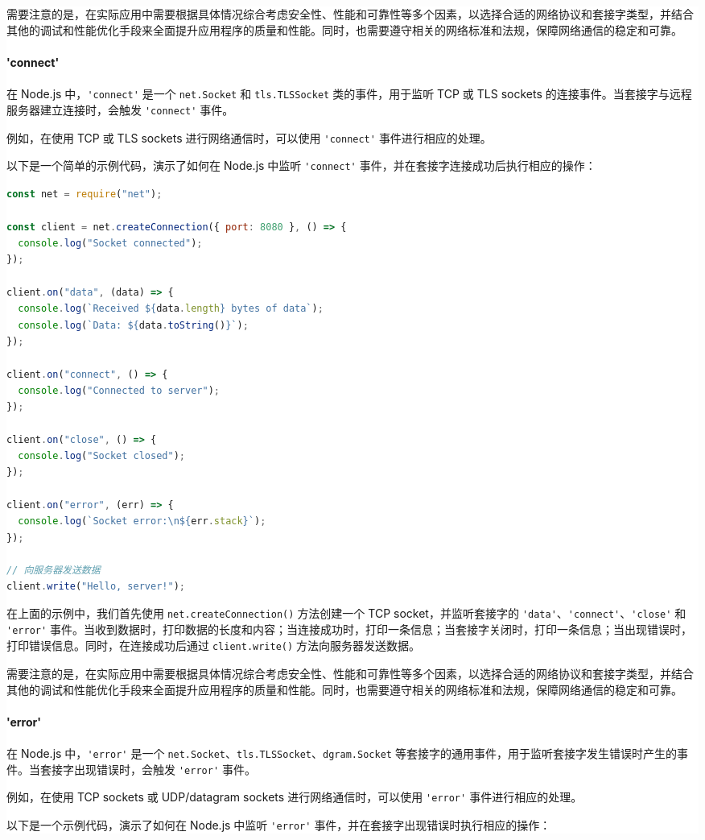 需要注意的是，在实际应用中需要根据具体情况综合考虑安全性、性能和可靠性等多个因素，以选择合适的网络协议和套接字类型，并结合其他的调试和性能优化手段来全面提升应用程序的质量和性能。同时，也需要遵守相关的网络标准和法规，保障网络通信的稳定和可靠。

#### 'connect'

在 Node.js 中，`'connect'` 是一个 `net.Socket` 和 `tls.TLSSocket` 类的事件，用于监听 TCP 或 TLS sockets 的连接事件。当套接字与远程服务器建立连接时，会触发 `'connect'` 事件。

例如，在使用 TCP 或 TLS sockets 进行网络通信时，可以使用 `'connect'` 事件进行相应的处理。

以下是一个简单的示例代码，演示了如何在 Node.js 中监听 `'connect'` 事件，并在套接字连接成功后执行相应的操作：

```javascript
const net = require("net");

const client = net.createConnection({ port: 8080 }, () => {
  console.log("Socket connected");
});

client.on("data", (data) => {
  console.log(`Received ${data.length} bytes of data`);
  console.log(`Data: ${data.toString()}`);
});

client.on("connect", () => {
  console.log("Connected to server");
});

client.on("close", () => {
  console.log("Socket closed");
});

client.on("error", (err) => {
  console.log(`Socket error:\n${err.stack}`);
});

// 向服务器发送数据
client.write("Hello, server!");
```

在上面的示例中，我们首先使用 `net.createConnection()` 方法创建一个 TCP socket，并监听套接字的 `'data'`、`'connect'`、`'close'` 和 `'error'` 事件。当收到数据时，打印数据的长度和内容；当连接成功时，打印一条信息；当套接字关闭时，打印一条信息；当出现错误时，打印错误信息。同时，在连接成功后通过 `client.write()` 方法向服务器发送数据。

需要注意的是，在实际应用中需要根据具体情况综合考虑安全性、性能和可靠性等多个因素，以选择合适的网络协议和套接字类型，并结合其他的调试和性能优化手段来全面提升应用程序的质量和性能。同时，也需要遵守相关的网络标准和法规，保障网络通信的稳定和可靠。

#### 'error'

在 Node.js 中，`'error'` 是一个 `net.Socket`、`tls.TLSSocket`、`dgram.Socket` 等套接字的通用事件，用于监听套接字发生错误时产生的事件。当套接字出现错误时，会触发 `'error'` 事件。

例如，在使用 TCP sockets 或 UDP/datagram sockets 进行网络通信时，可以使用 `'error'` 事件进行相应的处理。

以下是一个示例代码，演示了如何在 Node.js 中监听 `'error'` 事件，并在套接字出现错误时执行相应的操作：
